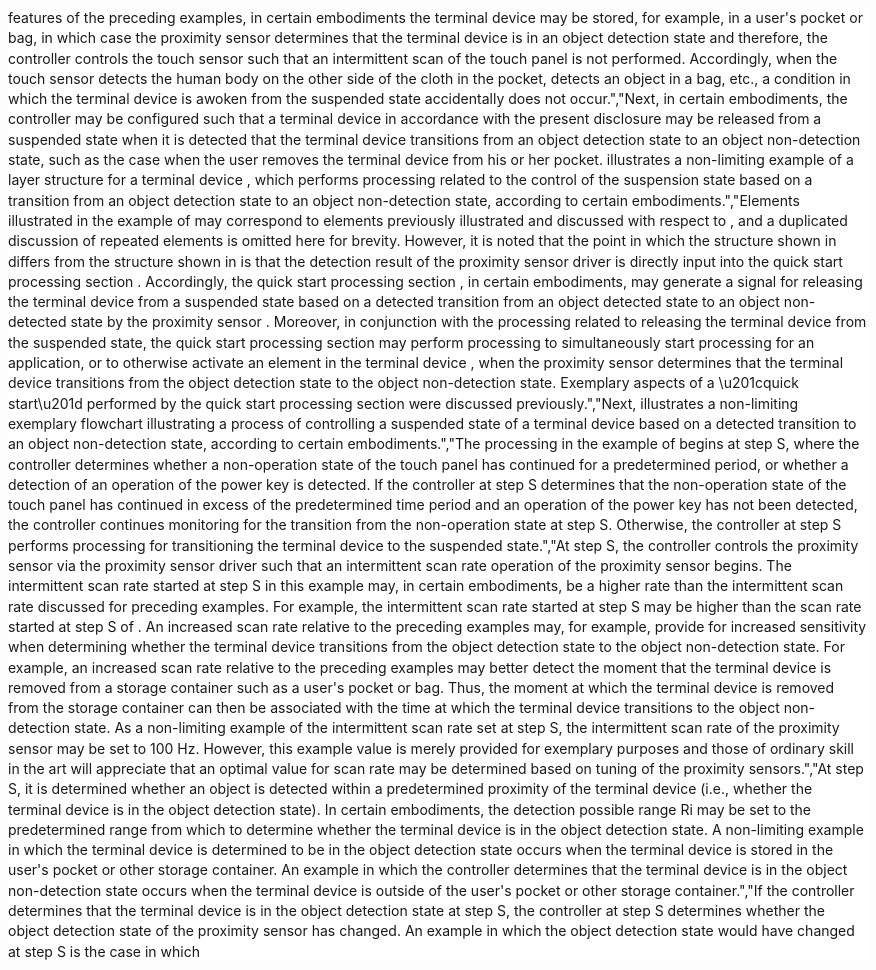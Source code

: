 features of the preceding examples, in certain embodiments the terminal device  may be stored, for example, in a user's pocket or bag, in which case the proximity sensor  determines that the terminal device  is in an object detection state and therefore, the controller  controls the touch sensor  such that an intermittent scan of the touch panel  is not performed. Accordingly, when the touch sensor  detects the human body on the other side of the cloth in the pocket, detects an object in a bag, etc., a condition in which the terminal device is awoken from the suspended state accidentally does not occur.","Next, in certain embodiments, the controller  may be configured such that a terminal device in accordance with the present disclosure may be released from a suspended state when it is detected that the terminal device transitions from an object detection state to an object non-detection state, such as the case when the user removes the terminal device from his or her pocket.  illustrates a non-limiting example of a layer structure for a terminal device , which performs processing related to the control of the suspension state based on a transition from an object detection state to an object non-detection state, according to certain embodiments.","Elements illustrated in the example of  may correspond to elements previously illustrated and discussed with respect to , and a duplicated discussion of repeated elements is omitted here for brevity. However, it is noted that the point in which the structure shown in  differs from the structure shown in  is that the detection result of the proximity sensor driver  is directly input into the quick start processing section . Accordingly, the quick start processing section , in certain embodiments, may generate a signal for releasing the terminal device from a suspended state based on a detected transition from an object detected state to an object non-detected state by the proximity sensor . Moreover, in conjunction with the processing related to releasing the terminal device from the suspended state, the quick start processing section  may perform processing to simultaneously start processing for an application, or to otherwise activate an element in the terminal device , when the proximity sensor  determines that the terminal device transitions from the object detection state to the object non-detection state. Exemplary aspects of a \u201cquick start\u201d performed by the quick start processing section  were discussed previously.","Next,  illustrates a non-limiting exemplary flowchart illustrating a process of controlling a suspended state of a terminal device based on a detected transition to an object non-detection state, according to certain embodiments.","The processing in the example of  begins at step S, where the controller  determines whether a non-operation state of the touch panel  has continued for a predetermined period, or whether a detection of an operation of the power key  is detected. If the controller  at step S determines that the non-operation state of the touch panel  has continued in excess of the predetermined time period and an operation of the power key  has not been detected, the controller  continues monitoring for the transition from the non-operation state at step S. Otherwise, the controller  at step S performs processing for transitioning the terminal device to the suspended state.","At step S, the controller  controls the proximity sensor  via the proximity sensor driver  such that an intermittent scan rate operation of the proximity sensor  begins. The intermittent scan rate started at step S in this example may, in certain embodiments, be a higher rate than the intermittent scan rate discussed for preceding examples. For example, the intermittent scan rate started at step S may be higher than the scan rate started at step S of . An increased scan rate relative to the preceding examples may, for example, provide for increased sensitivity when determining whether the terminal device transitions from the object detection state to the object non-detection state. For example, an increased scan rate relative to the preceding examples may better detect the moment that the terminal device is removed from a storage container such as a user's pocket or bag. Thus, the moment at which the terminal device is removed from the storage container can then be associated with the time at which the terminal device transitions to the object non-detection state. As a non-limiting example of the intermittent scan rate set at step S, the intermittent scan rate of the proximity sensor  may be set to 100 Hz. However, this example value is merely provided for exemplary purposes and those of ordinary skill in the art will appreciate that an optimal value for scan rate may be determined based on tuning of the proximity sensors.","At step S, it is determined whether an object is detected within a predetermined proximity of the terminal device (i.e., whether the terminal device is in the object detection state). In certain embodiments, the detection possible range Ri may be set to the predetermined range from which to determine whether the terminal device is in the object detection state. A non-limiting example in which the terminal device is determined to be in the object detection state occurs when the terminal device is stored in the user's pocket or other storage container. An example in which the controller  determines that the terminal device is in the object non-detection state occurs when the terminal device is outside of the user's pocket or other storage container.","If the controller  determines that the terminal device is in the object detection state at step S, the controller  at step S determines whether the object detection state of the proximity sensor  has changed. An example in which the object detection state would have changed at step S is the case in which